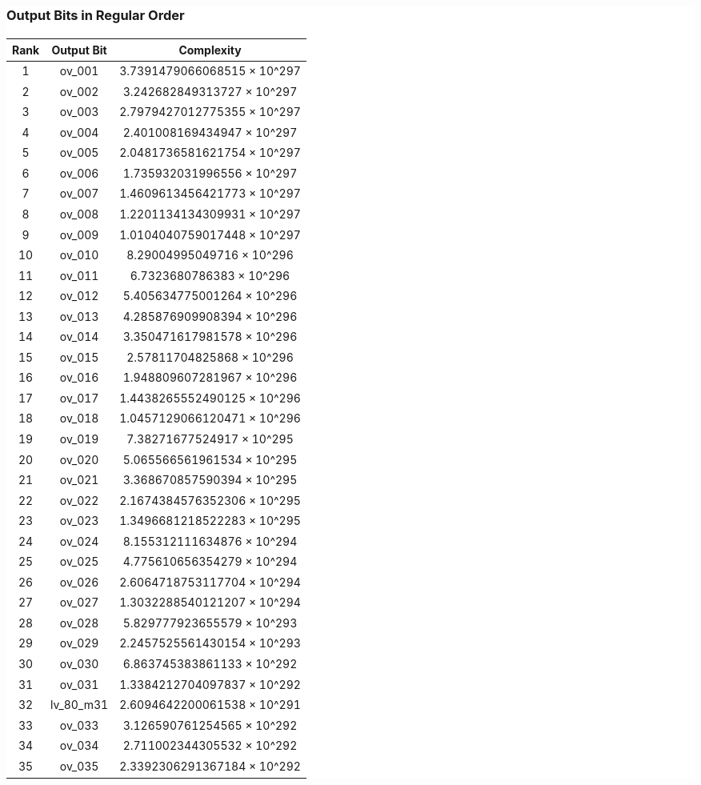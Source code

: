 ### Output Bits in Regular Order

| Rank | Output Bit | Complexity |
|:----:|:----------:|:----------:|
| 1 | ov_001 | 3.7391479066068515 × 10^297 |
| 2 | ov_002 | 3.242682849313727 × 10^297 |
| 3 | ov_003 | 2.7979427012775355 × 10^297 |
| 4 | ov_004 | 2.401008169434947 × 10^297 |
| 5 | ov_005 | 2.0481736581621754 × 10^297 |
| 6 | ov_006 | 1.735932031996556 × 10^297 |
| 7 | ov_007 | 1.4609613456421773 × 10^297 |
| 8 | ov_008 | 1.2201134134309931 × 10^297 |
| 9 | ov_009 | 1.0104040759017448 × 10^297 |
| 10 | ov_010 | 8.29004995049716 × 10^296 |
| 11 | ov_011 | 6.7323680786383 × 10^296 |
| 12 | ov_012 | 5.405634775001264 × 10^296 |
| 13 | ov_013 | 4.285876909908394 × 10^296 |
| 14 | ov_014 | 3.350471617981578 × 10^296 |
| 15 | ov_015 | 2.57811704825868 × 10^296 |
| 16 | ov_016 | 1.948809607281967 × 10^296 |
| 17 | ov_017 | 1.4438265552490125 × 10^296 |
| 18 | ov_018 | 1.0457129066120471 × 10^296 |
| 19 | ov_019 | 7.38271677524917 × 10^295 |
| 20 | ov_020 | 5.065566561961534 × 10^295 |
| 21 | ov_021 | 3.368670857590394 × 10^295 |
| 22 | ov_022 | 2.1674384576352306 × 10^295 |
| 23 | ov_023 | 1.3496681218522283 × 10^295 |
| 24 | ov_024 | 8.155312111634876 × 10^294 |
| 25 | ov_025 | 4.775610656354279 × 10^294 |
| 26 | ov_026 | 2.6064718753117704 × 10^294 |
| 27 | ov_027 | 1.3032288540121207 × 10^294 |
| 28 | ov_028 | 5.829777923655579 × 10^293 |
| 29 | ov_029 | 2.2457525561430154 × 10^293 |
| 30 | ov_030 | 6.863745383861133 × 10^292 |
| 31 | ov_031 | 1.3384212704097837 × 10^292 |
| 32 | lv_80_m31 | 2.6094642200061538 × 10^291 |
| 33 | ov_033 | 3.126590761254565 × 10^292 |
| 34 | ov_034 | 2.711002344305532 × 10^292 |
| 35 | ov_035 | 2.3392306291367184 × 10^292 |